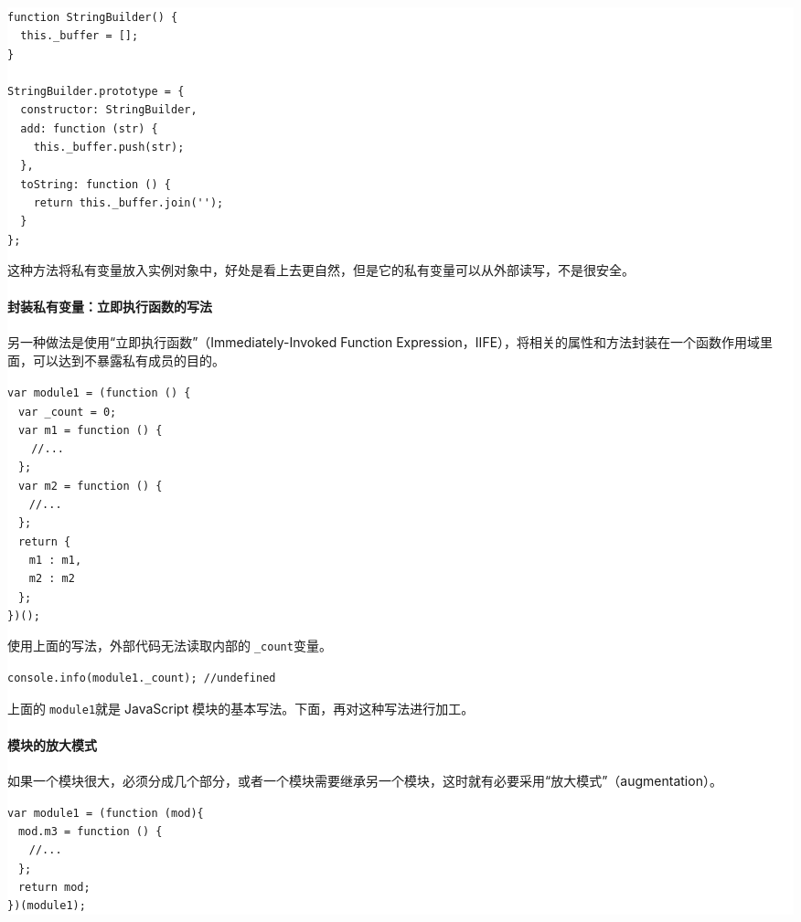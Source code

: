 ```
function StringBuilder() {
  this._buffer = [];
}

StringBuilder.prototype = {
  constructor: StringBuilder,
  add: function (str) {
    this._buffer.push(str);
  },
  toString: function () {
    return this._buffer.join('');
  }
};
```

这种方法将私有变量放入实例对象中，好处是看上去更自然，但是它的私有变量可以从外部读写，不是很安全。

#### 封装私有变量：立即执行函数的写法

另一种做法是使用“立即执行函数”（Immediately-Invoked Function Expression，IIFE），将相关的属性和方法封装在一个函数作用域里面，可以达到不暴露私有成员的目的。

```
var module1 = (function () {
　var _count = 0;
　var m1 = function () {
　  //...
　};
　var m2 = function () {
　　//...
　};
　return {
　　m1 : m1,
　　m2 : m2
　};
})();
```

使用上面的写法，外部代码无法读取内部的 `_count`变量。

```
console.info(module1._count); //undefined
```

上面的 `module1`就是 JavaScript 模块的基本写法。下面，再对这种写法进行加工。

#### 模块的放大模式

如果一个模块很大，必须分成几个部分，或者一个模块需要继承另一个模块，这时就有必要采用“放大模式”（augmentation）。

```
var module1 = (function (mod){
　mod.m3 = function () {
　　//...
　};
　return mod;
})(module1);
```
